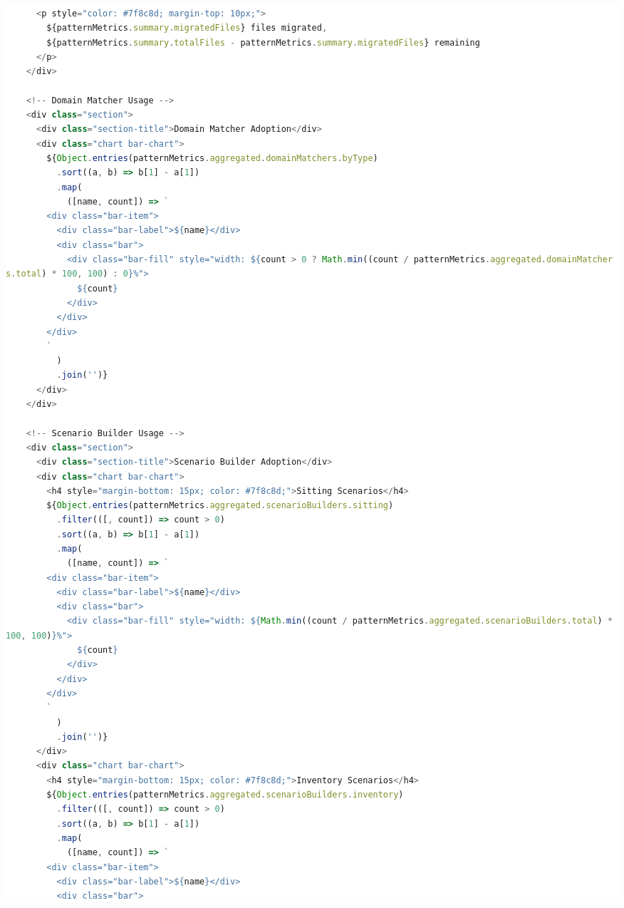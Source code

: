 ```javascript
      <p style="color: #7f8c8d; margin-top: 10px;">
        ${patternMetrics.summary.migratedFiles} files migrated, 
        ${patternMetrics.summary.totalFiles - patternMetrics.summary.migratedFiles} remaining
      </p>
    </div>

    <!-- Domain Matcher Usage -->
    <div class="section">
      <div class="section-title">Domain Matcher Adoption</div>
      <div class="chart bar-chart">
        ${Object.entries(patternMetrics.aggregated.domainMatchers.byType)
          .sort((a, b) => b[1] - a[1])
          .map(
            ([name, count]) => `
        <div class="bar-item">
          <div class="bar-label">${name}</div>
          <div class="bar">
            <div class="bar-fill" style="width: ${count > 0 ? Math.min((count / patternMetrics.aggregated.domainMatchers.total) * 100, 100) : 0}%">
              ${count}
            </div>
          </div>
        </div>
        `
          )
          .join('')}
      </div>
    </div>

    <!-- Scenario Builder Usage -->
    <div class="section">
      <div class="section-title">Scenario Builder Adoption</div>
      <div class="chart bar-chart">
        <h4 style="margin-bottom: 15px; color: #7f8c8d;">Sitting Scenarios</h4>
        ${Object.entries(patternMetrics.aggregated.scenarioBuilders.sitting)
          .filter(([, count]) => count > 0)
          .sort((a, b) => b[1] - a[1])
          .map(
            ([name, count]) => `
        <div class="bar-item">
          <div class="bar-label">${name}</div>
          <div class="bar">
            <div class="bar-fill" style="width: ${Math.min((count / patternMetrics.aggregated.scenarioBuilders.total) * 100, 100)}%">
              ${count}
            </div>
          </div>
        </div>
        `
          )
          .join('')}
      </div>
      <div class="chart bar-chart">
        <h4 style="margin-bottom: 15px; color: #7f8c8d;">Inventory Scenarios</h4>
        ${Object.entries(patternMetrics.aggregated.scenarioBuilders.inventory)
          .filter(([, count]) => count > 0)
          .sort((a, b) => b[1] - a[1])
          .map(
            ([name, count]) => `
        <div class="bar-item">
          <div class="bar-label">${name}</div>
          <div class="bar">
```